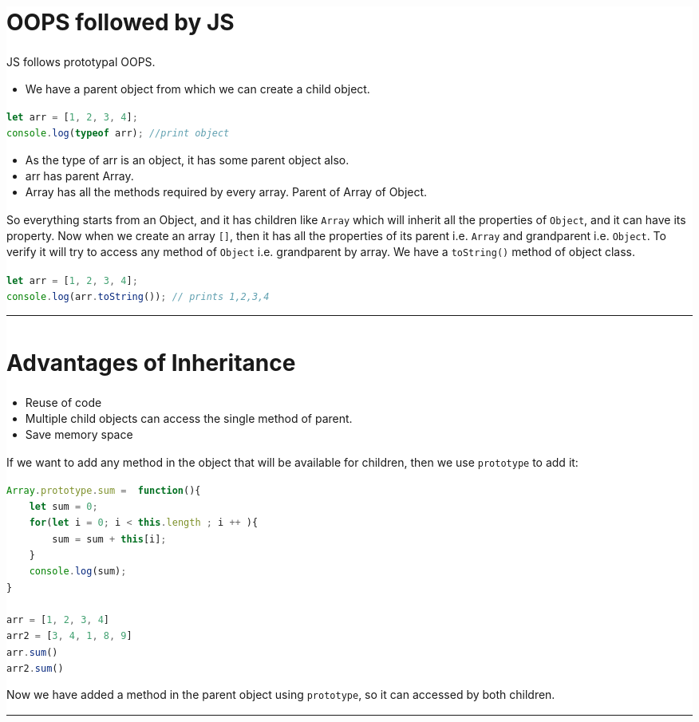 # OOPS followed by JS
JS follows prototypal OOPS. 
- We have a parent object from which we can create a child object.

```javascript
let arr = [1, 2, 3, 4];
console.log(typeof arr); //print object
```

- As the type of arr is an object, it has some parent object also. 
- arr has parent Array.
-  Array has all the methods required by every array. Parent of Array of Object.


So everything starts from an Object, and it has children like `Array` which will inherit all the properties of `Object`, and it can have its property. Now when we create an array `[]`, then it has all the properties of its parent i.e. `Array` and grandparent i.e. `Object`. To verify it will try to access any method of `Object` i.e. grandparent by array. We have a `toString()` method of object class.

```javascript
let arr = [1, 2, 3, 4];
console.log(arr.toString()); // prints 1,2,3,4
```

---
# Advantages of Inheritance
- Reuse of code
- Multiple child objects can access the single method of parent.
- Save memory space


If we want to add any method in the object that will be available for children, then we use `prototype` to add it:
```javascript
Array.prototype.sum =  function(){
    let sum = 0;
    for(let i = 0; i < this.length ; i ++ ){
        sum = sum + this[i];
    }
    console.log(sum);
}

arr = [1, 2, 3, 4]
arr2 = [3, 4, 1, 8, 9]
arr.sum()
arr2.sum()
```

Now we have added a method in the parent object using `prototype`, so it can accessed by both children.



---